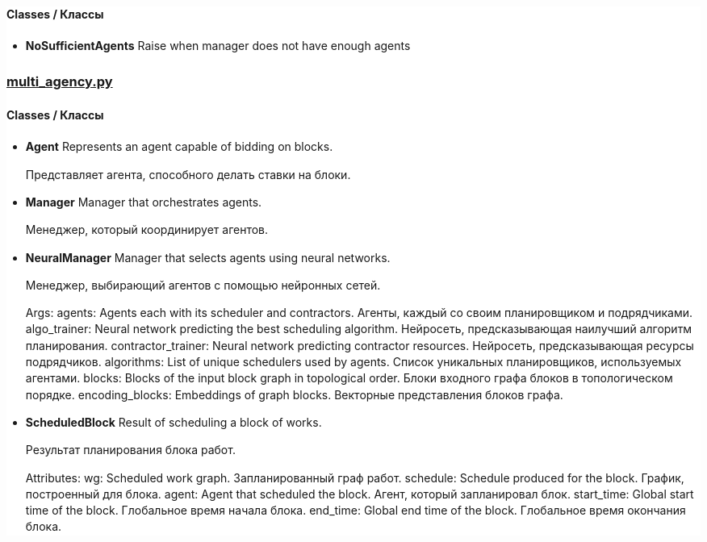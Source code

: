 #### Classes / Классы
- **NoSufficientAgents**
  Raise when manager does not have enough agents


### <a id="schedulermulti_agency-multi_agencypy"></a>[multi_agency.py](scheduler/multi_agency/multi_agency.py)

#### Classes / Классы
- **Agent**
  Represents an agent capable of bidding on blocks.
  
  Представляет агента, способного делать ставки на блоки.

- **Manager**
  Manager that orchestrates agents.
  
  Менеджер, который координирует агентов.

- **NeuralManager**
  Manager that selects agents using neural networks.
  
  Менеджер, выбирающий агентов с помощью нейронных сетей.
  
  Args:
      agents: Agents each with its scheduler and contractors.
          Агенты, каждый со своим планировщиком и подрядчиками.
      algo_trainer: Neural network predicting the best scheduling algorithm.
          Нейросеть, предсказывающая наилучший алгоритм планирования.
      contractor_trainer: Neural network predicting contractor resources.
          Нейросеть, предсказывающая ресурсы подрядчиков.
      algorithms: List of unique schedulers used by agents.
          Список уникальных планировщиков, используемых агентами.
      blocks: Blocks of the input block graph in topological order.
          Блоки входного графа блоков в топологическом порядке.
      encoding_blocks: Embeddings of graph blocks.
          Векторные представления блоков графа.

- **ScheduledBlock**
  Result of scheduling a block of works.
  
  Результат планирования блока работ.
  
  Attributes:
      wg: Scheduled work graph.
          Запланированный граф работ.
      schedule: Schedule produced for the block.
          График, построенный для блока.
      agent: Agent that scheduled the block.
          Агент, который запланировал блок.
      start_time: Global start time of the block.
          Глобальное время начала блока.
      end_time: Global end time of the block.
          Глобальное время окончания блока.
